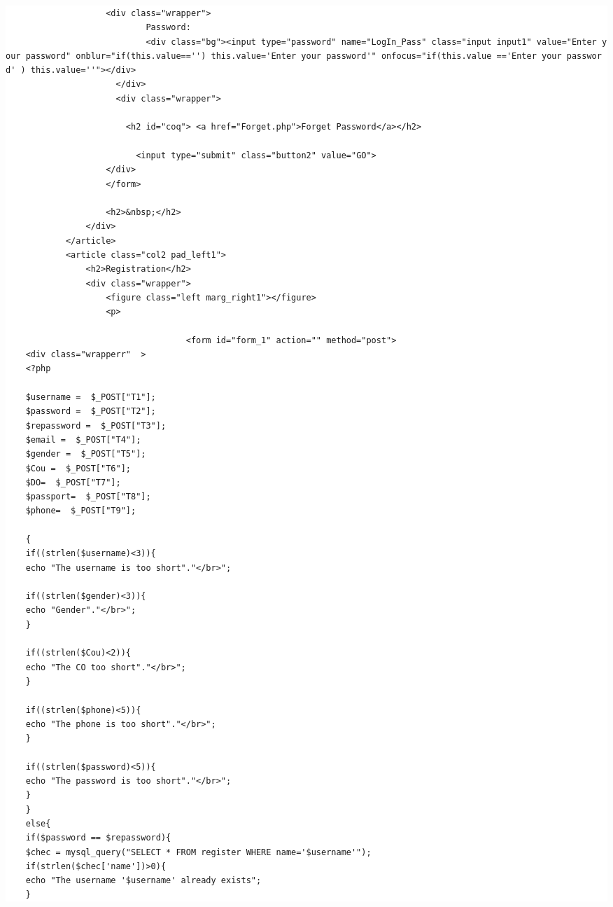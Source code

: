 ```
                    <div class="wrapper">
                            Password:
                            <div class="bg"><input type="password" name="LogIn_Pass" class="input input1" value="Enter your password" onblur="if(this.value=='') this.value='Enter your password'" onfocus="if(this.value =='Enter your password' ) this.value=''"></div>
                      </div>
                      <div class="wrapper">

                        <h2 id="coq"> <a href="Forget.php">Forget Password</a></h2>

                          <input type="submit" class="button2" value="GO">
                    </div>
                    </form>

                    <h2>&nbsp;</h2>
                </div>
            </article>
            <article class="col2 pad_left1">
                <h2>Registration</h2>
                <div class="wrapper">
                    <figure class="left marg_right1"></figure>
                    <p> 

                                    <form id="form_1" action="" method="post">
    <div class="wrapperr"  >
    <?php 

    $username =  $_POST["T1"];
    $password =  $_POST["T2"];
    $repassword =  $_POST["T3"];
    $email =  $_POST["T4"];
    $gender =  $_POST["T5"];
    $Cou =  $_POST["T6"];
    $DO=  $_POST["T7"];
    $passport=  $_POST["T8"];
    $phone=  $_POST["T9"];

    {
    if((strlen($username)<3)){
    echo "The username is too short"."</br>";

    if((strlen($gender)<3)){
    echo "Gender"."</br>";
    }

    if((strlen($Cou)<2)){
    echo "The CO too short"."</br>";
    }

    if((strlen($phone)<5)){
    echo "The phone is too short"."</br>";
    }

    if((strlen($password)<5)){
    echo "The password is too short"."</br>";
    }
    }
    else{
    if($password == $repassword){
    $chec = mysql_query("SELECT * FROM register WHERE name='$username'"); 
    if(strlen($chec['name'])>0){
    echo "The username '$username' already exists";
    }
```